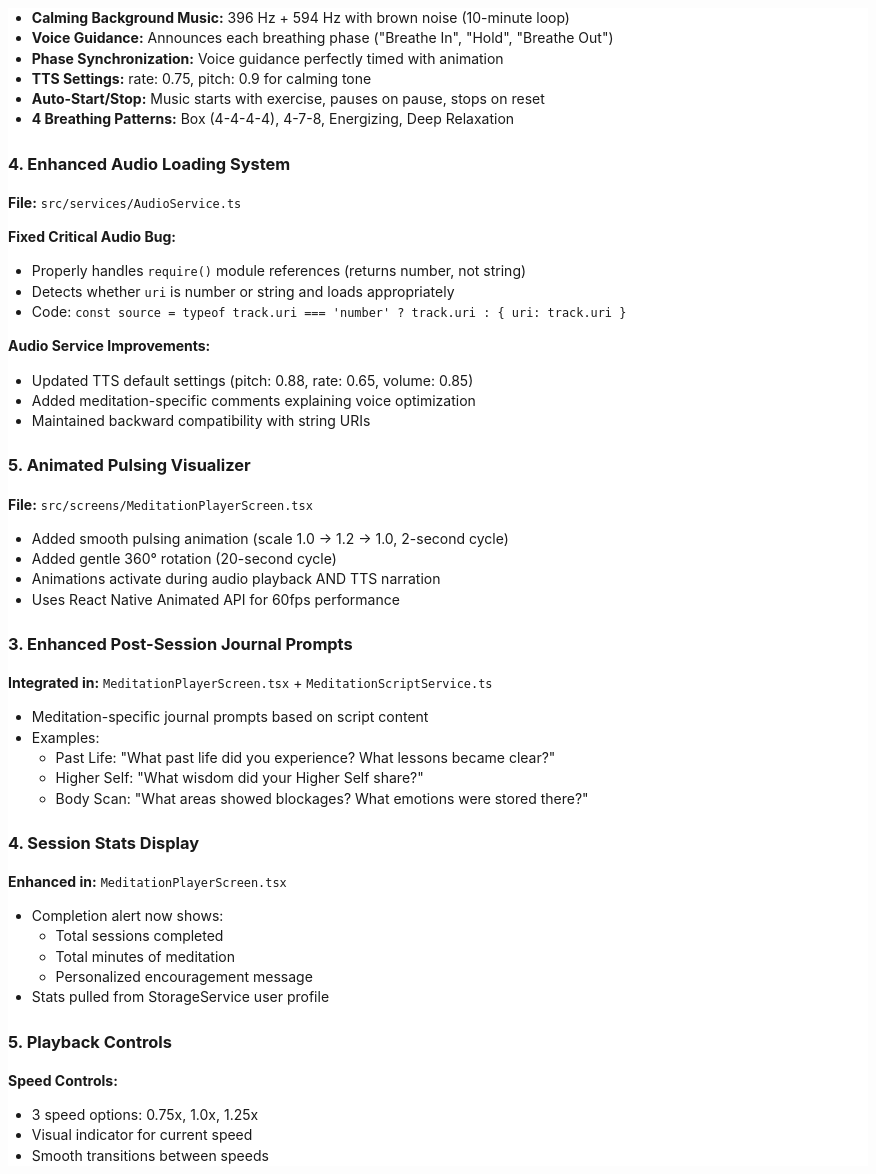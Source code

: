 - **Calming Background Music:** 396 Hz + 594 Hz with brown noise (10-minute loop)
- **Voice Guidance:** Announces each breathing phase ("Breathe In", "Hold", "Breathe Out")
- **Phase Synchronization:** Voice guidance perfectly timed with animation
- **TTS Settings:** rate: 0.75, pitch: 0.9 for calming tone
- **Auto-Start/Stop:** Music starts with exercise, pauses on pause, stops on reset
- **4 Breathing Patterns:** Box (4-4-4-4), 4-7-8, Energizing, Deep Relaxation

### 4. Enhanced Audio Loading System
**File:** `src/services/AudioService.ts`

**Fixed Critical Audio Bug:**
- Properly handles `require()` module references (returns number, not string)
- Detects whether `uri` is number or string and loads appropriately
- Code: `const source = typeof track.uri === 'number' ? track.uri : { uri: track.uri }`

**Audio Service Improvements:**
- Updated TTS default settings (pitch: 0.88, rate: 0.65, volume: 0.85)
- Added meditation-specific comments explaining voice optimization
- Maintained backward compatibility with string URIs

### 5. Animated Pulsing Visualizer
**File:** `src/screens/MeditationPlayerScreen.tsx`

- Added smooth pulsing animation (scale 1.0 → 1.2 → 1.0, 2-second cycle)
- Added gentle 360° rotation (20-second cycle)
- Animations activate during audio playback AND TTS narration
- Uses React Native Animated API for 60fps performance

### 3. Enhanced Post-Session Journal Prompts
**Integrated in:** `MeditationPlayerScreen.tsx` + `MeditationScriptService.ts`

- Meditation-specific journal prompts based on script content
- Examples:
  - Past Life: "What past life did you experience? What lessons became clear?"
  - Higher Self: "What wisdom did your Higher Self share?"
  - Body Scan: "What areas showed blockages? What emotions were stored there?"

### 4. Session Stats Display
**Enhanced in:** `MeditationPlayerScreen.tsx`

- Completion alert now shows:
  - Total sessions completed
  - Total minutes of meditation
  - Personalized encouragement message
- Stats pulled from StorageService user profile

### 5. Playback Controls

**Speed Controls:**
- 3 speed options: 0.75x, 1.0x, 1.25x
- Visual indicator for current speed
- Smooth transitions between speeds
